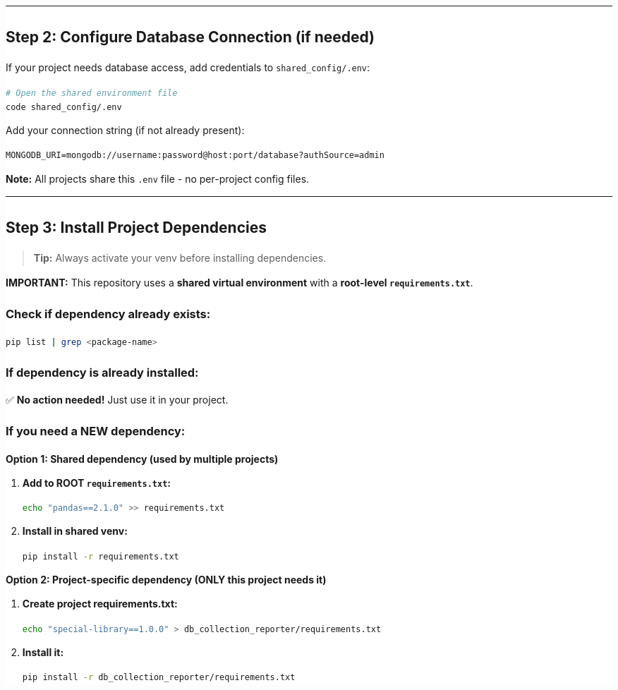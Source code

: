 
---

## Step 2: Configure Database Connection (if needed)

If your project needs database access, add credentials to `shared_config/.env`:

```bash
# Open the shared environment file
code shared_config/.env
```

Add your connection string (if not already present):
```env
MONGODB_URI=mongodb://username:password@host:port/database?authSource=admin
```

**Note:** All projects share this `.env` file - no per-project config files.

---

## Step 3: Install Project Dependencies
> **Tip:** Always activate your venv before installing dependencies.

**IMPORTANT:** This repository uses a **shared virtual environment** with a **root-level `requirements.txt`**.

### Check if dependency already exists:
```bash
pip list | grep <package-name>
```

### If dependency is already installed:
✅ **No action needed!** Just use it in your project.

### If you need a NEW dependency:

**Option 1: Shared dependency (used by multiple projects)**
1. **Add to ROOT `requirements.txt`:**
   ```bash
   echo "pandas==2.1.0" >> requirements.txt
   ```

2. **Install in shared venv:**
   ```bash
   pip install -r requirements.txt
   ```

**Option 2: Project-specific dependency (ONLY this project needs it)**
1. **Create project requirements.txt:**
   ```bash
   echo "special-library==1.0.0" > db_collection_reporter/requirements.txt
   ```

2. **Install it:**
   ```bash
   pip install -r db_collection_reporter/requirements.txt
   ```

